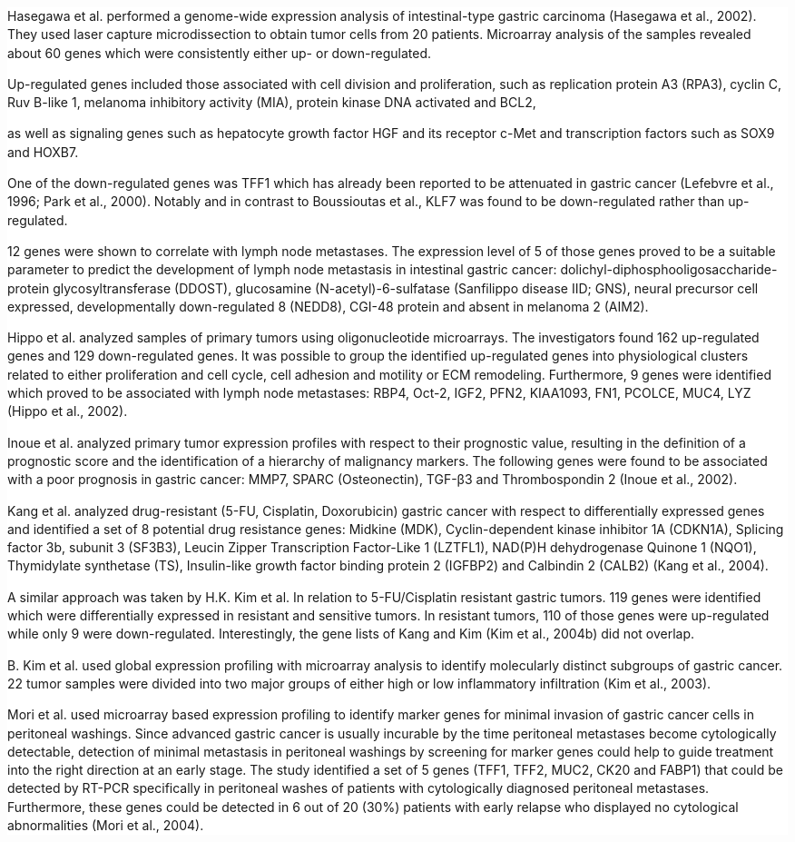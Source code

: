 Hasegawa et al. performed a genome-wide expression analysis of intestinal-type gastric carcinoma (Hasegawa et al., 2002). They used laser capture microdissection to obtain tumor cells from 20 patients. Microarray analysis of the samples revealed about 60 genes which were consistently either up- or down-regulated.

Up-regulated genes included those associated with cell division and proliferation, such as replication protein A3 (RPA3), cyclin C, Ruv B-like 1, melanoma inhibitory activity (MIA), protein kinase DNA activated and BCL2,

as well as signaling genes such as hepatocyte growth factor HGF and its receptor c-Met and transcription factors such as SOX9 and HOXB7.

One of the down-regulated genes was TFF1 which has already been reported to be attenuated in gastric cancer (Lefebvre et al., 1996; Park et al., 2000). Notably and in contrast to Boussioutas et al., KLF7 was found to be down-regulated rather than up-regulated.

12 genes were shown to correlate with lymph node metastases. The expression level of 5 of those genes proved to be a suitable parameter to predict the development of lymph node metastasis in intestinal gastric cancer: dolichyl-diphosphooligosaccharide-protein glycosyltransferase (DDOST), glucosamine (N-acetyl)-6-sulfatase (Sanfilippo disease IID; GNS), neural precursor cell expressed, developmentally down-regulated 8 (NEDD8), CGI-48 protein and absent in melanoma 2 (AIM2).

Hippo et al. analyzed samples of primary tumors using oligonucleotide microarrays. The investigators found 162 up-regulated genes and 129 down-regulated genes. It was possible to group the identified up-regulated genes into physiological clusters related to either proliferation and cell cycle, cell adhesion and motility or ECM remodeling. Furthermore, 9 genes were identified which proved to be associated with lymph node metastases: RBP4, Oct-2, IGF2, PFN2, KIAA1093, FN1, PCOLCE, MUC4, LYZ (Hippo et al., 2002).

Inoue et al. analyzed primary tumor expression profiles with respect to their prognostic value, resulting in the definition of a prognostic score and the identification of a hierarchy of malignancy markers. The following genes were found to be associated with a poor prognosis in gastric cancer: MMP7, SPARC (Osteonectin), TGF-β3 and Thrombospondin 2 (Inoue et al., 2002).

Kang et al. analyzed drug-resistant (5-FU, Cisplatin, Doxorubicin) gastric cancer with respect to differentially expressed genes and identified a set of 8 potential drug resistance genes: Midkine (MDK), Cyclin-dependent kinase inhibitor 1A (CDKN1A), Splicing factor 3b, subunit 3 (SF3B3), Leucin Zipper Transcription Factor-Like 1 (LZTFL1), NAD(P)H dehydrogenase Quinone 1 (NQO1), Thymidylate synthetase (TS), Insulin-like growth factor binding protein 2 (IGFBP2) and Calbindin 2 (CALB2) (Kang et al., 2004).

A similar approach was taken by H.K. Kim et al. In relation to 5-FU/Cisplatin resistant gastric tumors. 119 genes were identified which were differentially expressed in resistant and sensitive tumors. In resistant tumors, 110 of those genes were up-regulated while only 9 were down-regulated. Interestingly, the gene lists of Kang and Kim (Kim et al., 2004b) did not overlap.

B. Kim et al. used global expression profiling with microarray analysis to identify molecularly distinct subgroups of gastric cancer. 22 tumor samples were divided into two major groups of either high or low inflammatory infiltration (Kim et al., 2003).

Mori et al. used microarray based expression profiling to identify marker genes for minimal invasion of gastric cancer cells in peritoneal washings. Since advanced gastric cancer is usually incurable by the time peritoneal metastases become cytologically detectable, detection of minimal metastasis in peritoneal washings by screening for marker genes could help to guide treatment into the right direction at an early stage. The study identified a set of 5 genes (TFF1, TFF2, MUC2, CK20 and FABP1) that could be detected by RT-PCR specifically in peritoneal washes of patients with cytologically diagnosed peritoneal metastases. Furthermore, these genes could be detected in 6 out of 20 (30%) patients with early relapse who displayed no cytological abnormalities (Mori et al., 2004).
